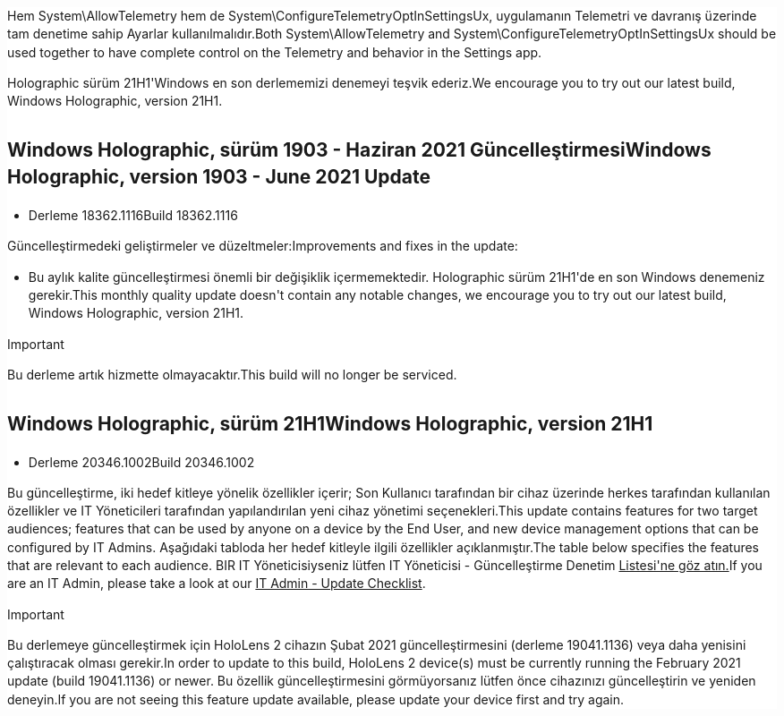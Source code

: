 <span data-ttu-id="83935-180">Hem System\AllowTelemetry hem de System\ConfigureTelemetryOptInSettingsUx, uygulamanın Telemetri ve davranış üzerinde tam denetime sahip Ayarlar kullanılmalıdır.</span><span class="sxs-lookup"><span data-stu-id="83935-180">Both System\AllowTelemetry and System\ConfigureTelemetryOptInSettingsUx should be used together to have complete control on the Telemetry and behavior in the Settings app.</span></span>

<span data-ttu-id="83935-181">Holographic sürüm 21H1'Windows en son derlememizi denemeyi teşvik ederiz.</span><span class="sxs-lookup"><span data-stu-id="83935-181">We encourage you to try out our latest build, Windows Holographic, version 21H1.</span></span>

## <a name="windows-holographic-version-1903---june-2021-update"></a><span data-ttu-id="83935-182">Windows Holographic, sürüm 1903 - Haziran 2021 Güncelleştirmesi</span><span class="sxs-lookup"><span data-stu-id="83935-182">Windows Holographic, version 1903 - June 2021 Update</span></span>
- <span data-ttu-id="83935-183">Derleme 18362.1116</span><span class="sxs-lookup"><span data-stu-id="83935-183">Build 18362.1116</span></span>

<span data-ttu-id="83935-184">Güncelleştirmedeki geliştirmeler ve düzeltmeler:</span><span class="sxs-lookup"><span data-stu-id="83935-184">Improvements and fixes in the update:</span></span>
- <span data-ttu-id="83935-185">Bu aylık kalite güncelleştirmesi önemli bir değişiklik içermemektedir. Holographic sürüm 21H1'de en son Windows denemeniz gerekir.</span><span class="sxs-lookup"><span data-stu-id="83935-185">This monthly quality update doesn't contain any notable changes, we encourage you to try out our latest build, Windows Holographic, version 21H1.</span></span>

>[!IMPORTANT]
> <span data-ttu-id="83935-186">Bu derleme artık hizmette olmayacaktır.</span><span class="sxs-lookup"><span data-stu-id="83935-186">This build will no longer be serviced.</span></span>

## <a name="windows-holographic-version-21h1"></a><span data-ttu-id="83935-187">Windows Holographic, sürüm 21H1</span><span class="sxs-lookup"><span data-stu-id="83935-187">Windows Holographic, version 21H1</span></span>
- <span data-ttu-id="83935-188">Derleme 20346.1002</span><span class="sxs-lookup"><span data-stu-id="83935-188">Build 20346.1002</span></span>

<span data-ttu-id="83935-189">Bu güncelleştirme, iki hedef kitleye yönelik özellikler içerir; Son Kullanıcı tarafından bir cihaz üzerinde herkes tarafından kullanılan özellikler ve IT Yöneticileri tarafından yapılandırılan yeni cihaz yönetimi seçenekleri.</span><span class="sxs-lookup"><span data-stu-id="83935-189">This update contains features for two target audiences; features that can be used by anyone on a device by the End User, and new device management options that can be configured by IT Admins.</span></span> <span data-ttu-id="83935-190">Aşağıdaki tabloda her hedef kitleyle ilgili özellikler açıklanmıştır.</span><span class="sxs-lookup"><span data-stu-id="83935-190">The table below specifies the features that are relevant to each audience.</span></span> <span data-ttu-id="83935-191">BIR IT Yöneticisiyseniz lütfen IT Yöneticisi - Güncelleştirme Denetim [Listesi'ne göz atın.](#it-admin---update-checklist)</span><span class="sxs-lookup"><span data-stu-id="83935-191">If you are an IT Admin, please take a look at our [IT Admin - Update Checklist](#it-admin---update-checklist).</span></span>
>[!IMPORTANT]
><span data-ttu-id="83935-192">Bu derlemeye güncelleştirmek için HoloLens 2 cihazın Şubat 2021 güncelleştirmesini (derleme 19041.1136) veya daha yenisini çalıştıracak olması gerekir.</span><span class="sxs-lookup"><span data-stu-id="83935-192">In order to update to this build, HoloLens 2 device(s) must be currently running the February 2021 update (build 19041.1136) or newer.</span></span> <span data-ttu-id="83935-193">Bu özellik güncelleştirmesini görmüyorsanız lütfen önce cihazınızı güncelleştirin ve yeniden deneyin.</span><span class="sxs-lookup"><span data-stu-id="83935-193">If you are not seeing this feature update available, please update your device first and try again.</span></span>
